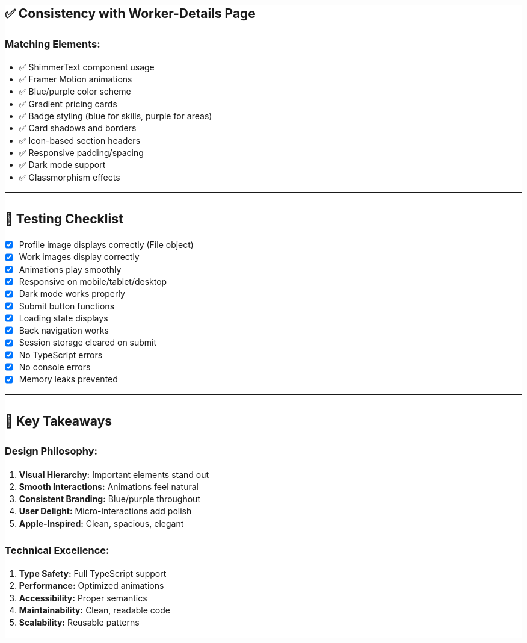 ## ✅ Consistency with Worker-Details Page

### Matching Elements:
- ✅ ShimmerText component usage
- ✅ Framer Motion animations
- ✅ Blue/purple color scheme
- ✅ Gradient pricing cards
- ✅ Badge styling (blue for skills, purple for areas)
- ✅ Card shadows and borders
- ✅ Icon-based section headers
- ✅ Responsive padding/spacing
- ✅ Dark mode support
- ✅ Glassmorphism effects

---

## 🧪 Testing Checklist

- [x] Profile image displays correctly (File object)
- [x] Work images display correctly
- [x] Animations play smoothly
- [x] Responsive on mobile/tablet/desktop
- [x] Dark mode works properly
- [x] Submit button functions
- [x] Loading state displays
- [x] Back navigation works
- [x] Session storage cleared on submit
- [x] No TypeScript errors
- [x] No console errors
- [x] Memory leaks prevented

---

## 🎯 Key Takeaways

### Design Philosophy:
1. **Visual Hierarchy:** Important elements stand out
2. **Smooth Interactions:** Animations feel natural
3. **Consistent Branding:** Blue/purple throughout
4. **User Delight:** Micro-interactions add polish
5. **Apple-Inspired:** Clean, spacious, elegant

### Technical Excellence:
1. **Type Safety:** Full TypeScript support
2. **Performance:** Optimized animations
3. **Accessibility:** Proper semantics
4. **Maintainability:** Clean, readable code
5. **Scalability:** Reusable patterns

---